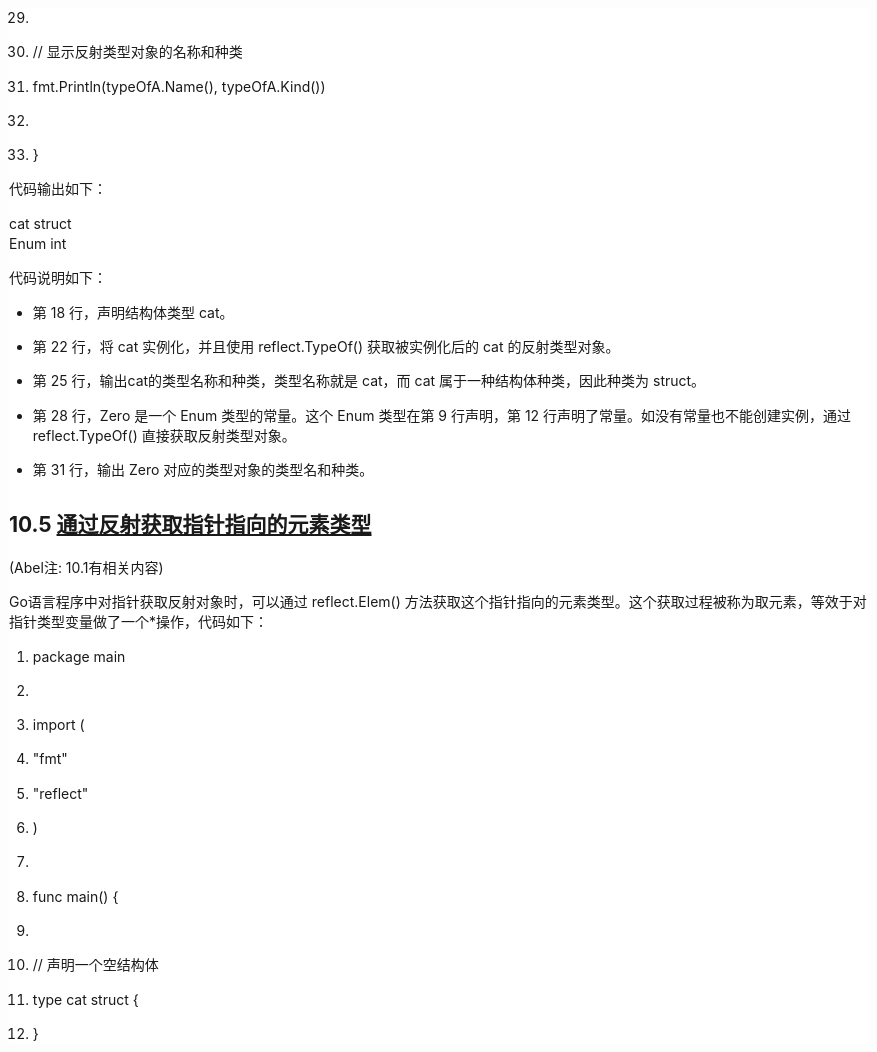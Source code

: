 29. 

30. // 显示反射类型对象的名称和种类

31. fmt.Println(typeOfA.Name(), typeOfA.Kind())

32. 

33. }

代码输出如下：

cat struct\
Enum int

代码说明如下：

-   第 18 行，声明结构体类型 cat。

-   第 22 行，将 cat 实例化，并且使用 reflect.TypeOf() 获取被实例化后的
    cat 的反射类型对象。

-   第 25 行，输出cat的类型名称和种类，类型名称就是 cat，而 cat
    属于一种结构体种类，因此种类为 struct。

-   第 28 行，Zero 是一个 Enum 类型的常量。这个 Enum 类型在第 9
    行声明，第 12 行声明了常量。如没有常量也不能创建实例，通过
    reflect.TypeOf() 直接获取反射类型对象。

-   第 31 行，输出 Zero 对应的类型对象的类型名和种类。

## 10.5 [通过反射获取指针指向的元素类型](http://c.biancheng.net/view/110.html)

(Abel注: 10.1有相关内容)

Go语言程序中对指针获取反射对象时，可以通过 reflect.Elem()
方法获取这个指针指向的元素类型。这个获取过程被称为取元素，等效于对指针类型变量做了一个\*操作，代码如下：

1.  package main

2.  

3.  import (

4.  \"fmt\"

5.  \"reflect\"

6.  )

7.  

8.  func main() {

9.  

10. // 声明一个空结构体

11. type cat struct {

12. }
